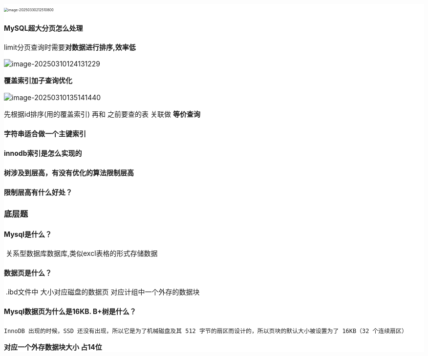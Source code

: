 <img src="C:\Users\pqy\AppData\Roaming\Typora\typora-user-images\image-20250330212510800.png" alt="image-20250330212510800" style="zoom:50%;" />









#### MySQL超大分页怎么处理

limit分页查询时需要**对数据进行排序,效率低**

![image-20250310124131229](C:\Users\pqy\AppData\Roaming\Typora\typora-user-images\image-20250310124131229.png)

**覆盖索引加子查询优化**

![image-20250310135141440](C:\Users\pqy\AppData\Roaming\Typora\typora-user-images\image-20250310135141440.png)

先根据id排序(用的覆盖索引) 再和 之前要查的表 关联做 **等价查询**



#### 



#### 字符串适合做一个主键索引 



#### innodb索引是怎么实现的 



#### 树涉及到层高，有没有优化的算法限制层高 



#### 限制层高有什么好处？



### 底层题

#### Mysql是什么？ 

​	关系型数据库数据库,类似excl表格的形式存储数据



#### 数据页是什么？ 

​	.ibd文件中 	大小对应磁盘的数据页 	对应计组中一个外存的数据块





#### Mysql数据页为什么是16KB. B+树是什么？ 

 	InnoDB 出现的时候，SSD 还没有出现，所以它是为了机械磁盘及其 512 字节的扇区而设计的，所以页块的默认大小被设置为了 16KB（32 个连续扇区）

**对应一个外存数据块大小 占14位**
